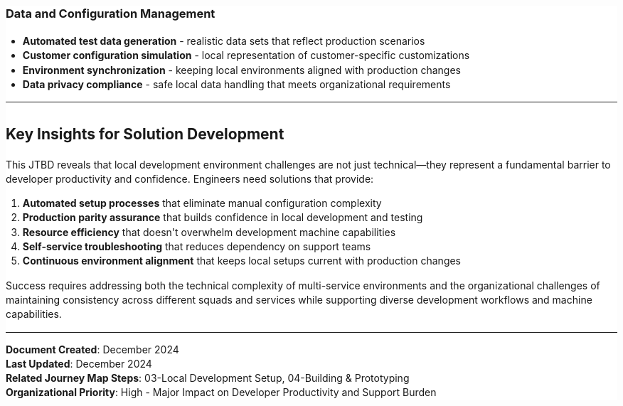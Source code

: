 ### Data and Configuration Management
- **Automated test data generation** - realistic data sets that reflect production scenarios
- **Customer configuration simulation** - local representation of customer-specific customizations
- **Environment synchronization** - keeping local environments aligned with production changes
- **Data privacy compliance** - safe local data handling that meets organizational requirements

---

## Key Insights for Solution Development

This JTBD reveals that local development environment challenges are not just technical—they represent a fundamental barrier to developer productivity and confidence. Engineers need solutions that provide:

1. **Automated setup processes** that eliminate manual configuration complexity
2. **Production parity assurance** that builds confidence in local development and testing
3. **Resource efficiency** that doesn't overwhelm development machine capabilities
4. **Self-service troubleshooting** that reduces dependency on support teams
5. **Continuous environment alignment** that keeps local setups current with production changes

Success requires addressing both the technical complexity of multi-service environments and the organizational challenges of maintaining consistency across different squads and services while supporting diverse development workflows and machine capabilities.

---

**Document Created**: December 2024  
**Last Updated**: December 2024  
**Related Journey Map Steps**: 03-Local Development Setup, 04-Building & Prototyping  
**Organizational Priority**: High - Major Impact on Developer Productivity and Support Burden